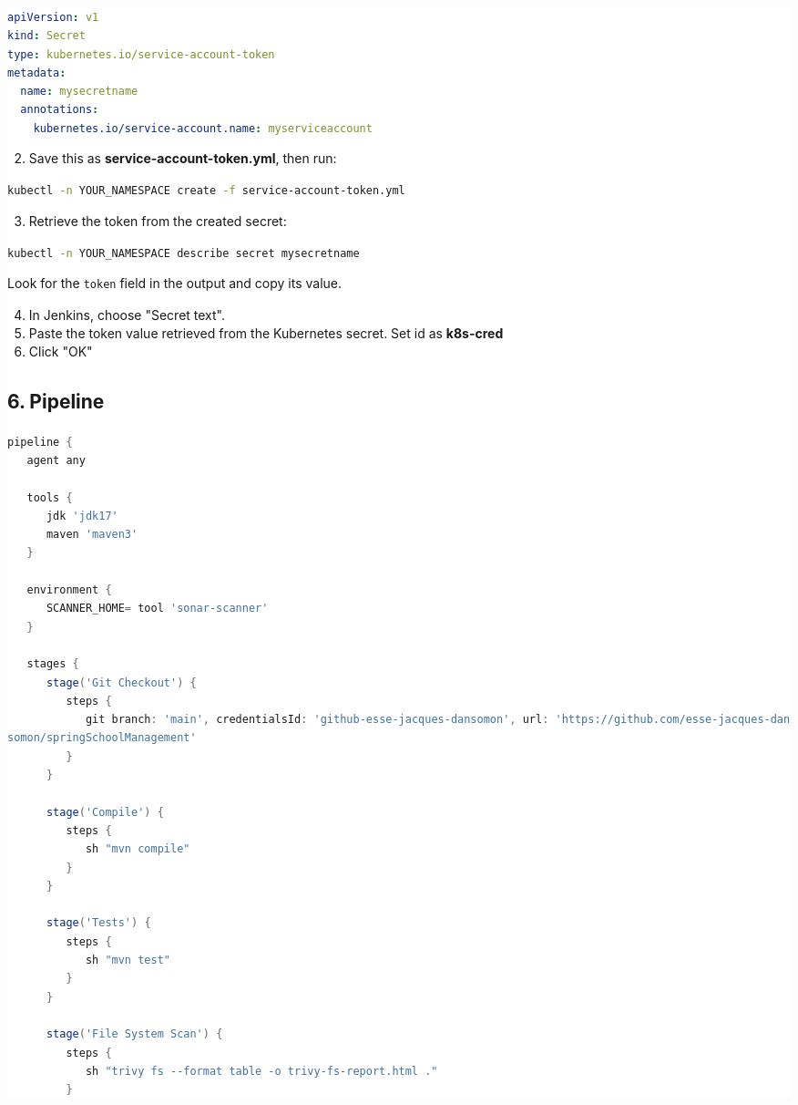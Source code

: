  ```yaml
 apiVersion: v1
 kind: Secret
 type: kubernetes.io/service-account-token
 metadata:
   name: mysecretname
   annotations:
     kubernetes.io/service-account.name: myserviceaccount
 ```

2. Save this as **service-account-token.yml**, then run:

 ```bash
 kubectl -n YOUR_NAMESPACE create -f service-account-token.yml
 ```

3. Retrieve the token from the created secret:

```bash
kubectl -n YOUR_NAMESPACE describe secret mysecretname
```

Look for the `token` field in the output and copy its value.

4. In Jenkins, choose "Secret text".
5. Paste the token value retrieved from the Kubernetes secret. Set id as **k8s-cred**
6. Click "OK"

##  6. Pipeline

```groovy
pipeline {
   agent any

   tools {
      jdk 'jdk17'
      maven 'maven3'
   }

   environment {
      SCANNER_HOME= tool 'sonar-scanner'
   }

   stages {
      stage('Git Checkout') {
         steps {
            git branch: 'main', credentialsId: 'github-esse-jacques-dansomon', url: 'https://github.com/esse-jacques-dansomon/springSchoolManagement'
         }
      }

      stage('Compile') {
         steps {
            sh "mvn compile"
         }
      }

      stage('Tests') {
         steps {
            sh "mvn test"
         }
      }

      stage('File System Scan') {
         steps {
            sh "trivy fs --format table -o trivy-fs-report.html ."
         }
```